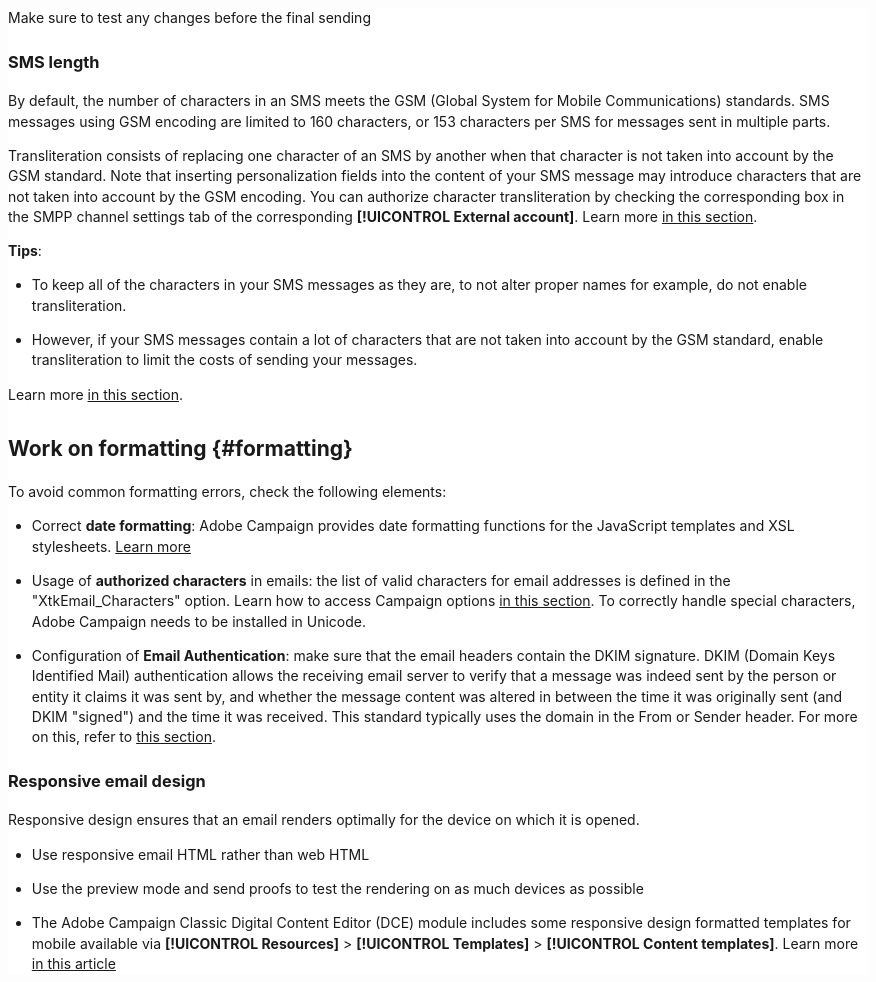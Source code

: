 Make sure to test any changes before the final sending

### SMS length

By default, the number of characters in an SMS meets the GSM (Global System for Mobile Communications) standards. SMS messages using GSM encoding are limited to 160 characters, or 153 characters per SMS for messages sent in multiple parts.

Transliteration consists of replacing one character of an SMS by another when that character is not taken into account by the GSM standard. Note that inserting personalization fields into the content of your SMS message may introduce characters that are not taken into account by the GSM encoding. You can authorize character transliteration by checking the corresponding box in the SMPP channel settings tab of the corresponding **[!UICONTROL External account]**. 
Learn more [in this section](../../delivery/using/sms-channel.md#creating-an-smpp-external-account).

**Tips**:

* To keep all of the characters in your SMS messages as they are, to not alter proper names for example, do not enable transliteration.

* However, if your SMS messages contain a lot of characters that are not taken into account by the GSM standard, enable transliteration to limit the costs of sending your messages.

Learn more [in this section](../../delivery/using/sms-channel.md#about-character-transliteration).

## Work on formatting {#formatting}

To avoid common formatting errors, check the following elements:

* Correct **date formatting**: Adobe Campaign provides date formatting functions for the JavaScript templates and XSL stylesheets. [Learn more](../../delivery/using/formatting.md#date-display)

* Usage of **authorized characters** in emails: the list of valid characters for email addresses is defined in the "XtkEmail_Characters" option. Learn how to access Campaign options [in this section](../../installation/using/configuring-campaign-options.md). To correctly handle special characters, Adobe Campaign needs to be installed in Unicode. 

* Configuration of **Email Authentication**: make sure that the email headers contain the DKIM signature. DKIM (Domain Keys Identified Mail) authentication allows the receiving email server to verify that a message was indeed sent by the person or entity it claims it was sent by, and whether the message content was altered in between the time it was originally sent (and DKIM "signed") and the time it was received. This standard typically uses the domain in the From or Sender header. For more on this, refer to [this section](../../delivery/using/technical-recommendations.md#dkim).

### Responsive email design

Responsive design ensures that an email renders optimally for the device on which it is opened. 

* Use responsive email HTML rather than web HTML

* Use the preview mode and send proofs to test the rendering on as much devices as possible

* The Adobe Campaign Classic Digital Content Editor (DCE) module includes some responsive design formatted templates for mobile available via **[!UICONTROL Resources]** > **[!UICONTROL Templates]** > **[!UICONTROL Content templates]**. Learn more [in this article](https://theblog.adobe.com/responsive-email-design-101/)
